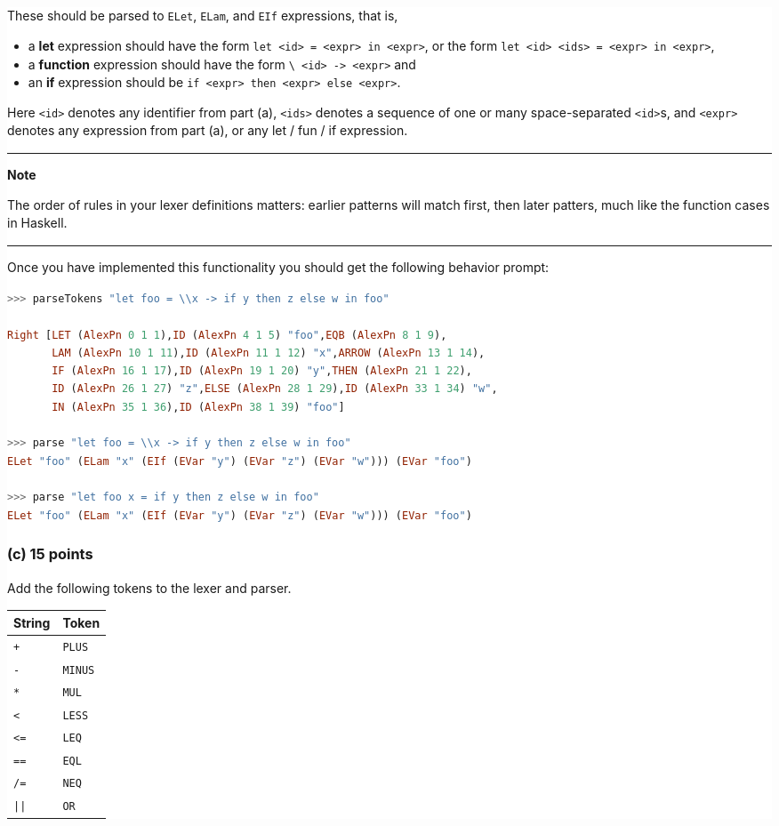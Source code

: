 
These should be parsed to `ELet`, `ELam`, and `EIf`
expressions, that is,

- a **let** expression should have the form `let <id> = <expr> in <expr>`,
  or the form `let <id> <ids> = <expr> in <expr>`,
- a **function** expression should have the form `\ <id> -> <expr>` and
- an **if** expression should be `if <expr> then <expr> else <expr>`.

Here `<id>` denotes any identifier from part (a),
`<ids>` denotes a sequence of one or many space-separated `<id>`s,
and `<expr>` denotes any expression from part (a),
or any let / fun / if expression.

---
**Note**

The order of rules in your lexer definitions matters: earlier patterns
will match first, then later patters, much like the function cases in
Haskell.

---
Once you have implemented this functionality
you should get the following behavior prompt:

```haskell
>>> parseTokens "let foo = \\x -> if y then z else w in foo"

Right [LET (AlexPn 0 1 1),ID (AlexPn 4 1 5) "foo",EQB (AlexPn 8 1 9),
       LAM (AlexPn 10 1 11),ID (AlexPn 11 1 12) "x",ARROW (AlexPn 13 1 14),
       IF (AlexPn 16 1 17),ID (AlexPn 19 1 20) "y",THEN (AlexPn 21 1 22),
       ID (AlexPn 26 1 27) "z",ELSE (AlexPn 28 1 29),ID (AlexPn 33 1 34) "w",
       IN (AlexPn 35 1 36),ID (AlexPn 38 1 39) "foo"]

>>> parse "let foo = \\x -> if y then z else w in foo"
ELet "foo" (ELam "x" (EIf (EVar "y") (EVar "z") (EVar "w"))) (EVar "foo")

>>> parse "let foo x = if y then z else w in foo"
ELet "foo" (ELam "x" (EIf (EVar "y") (EVar "z") (EVar "w"))) (EVar "foo")
```

### (c) 15 points

Add the following tokens to the lexer and parser.

| String  | Token   |
|:--------|:--------|
| `+`     | `PLUS`  |
| `-`     | `MINUS` |
| `*`     | `MUL`   |
| `<`     | `LESS`  |
| `<=`    | `LEQ`   |
| `==`    | `EQL`   |
| `/=`    | `NEQ`   |
| `\|\|`  | `OR`    |
